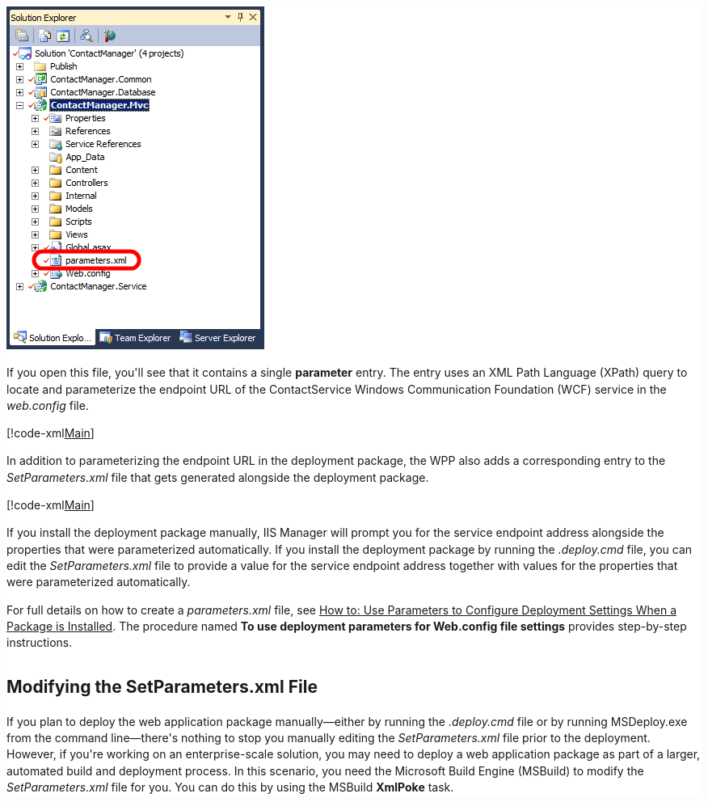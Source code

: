 ![](configuring-parameters-for-web-package-deployment/_static/image1.png)

If you open this file, you'll see that it contains a single **parameter** entry. The entry uses an XML Path Language (XPath) query to locate and parameterize the endpoint URL of the ContactService Windows Communication Foundation (WCF) service in the *web.config* file.


[!code-xml[Main](configuring-parameters-for-web-package-deployment/samples/sample2.xml)]


In addition to parameterizing the endpoint URL in the deployment package, the WPP also adds a corresponding entry to the *SetParameters.xml* file that gets generated alongside the deployment package.


[!code-xml[Main](configuring-parameters-for-web-package-deployment/samples/sample3.xml)]


If you install the deployment package manually, IIS Manager will prompt you for the service endpoint address alongside the properties that were parameterized automatically. If you install the deployment package by running the *.deploy.cmd* file, you can edit the *SetParameters.xml* file to provide a value for the service endpoint address together with values for the properties that were parameterized automatically.

For full details on how to create a *parameters.xml* file, see [How to: Use Parameters to Configure Deployment Settings When a Package is Installed](https://msdn.microsoft.com/en-us/library/ff398068.aspx). The procedure named **To use deployment parameters for Web.config file settings** provides step-by-step instructions.

## Modifying the SetParameters.xml File

If you plan to deploy the web application package manually&#x2014;either by running the *.deploy.cmd* file or by running MSDeploy.exe from the command line&#x2014;there's nothing to stop you manually editing the *SetParameters.xml* file prior to the deployment. However, if you're working on an enterprise-scale solution, you may need to deploy a web application package as part of a larger, automated build and deployment process. In this scenario, you need the Microsoft Build Engine (MSBuild) to modify the *SetParameters.xml* file for you. You can do this by using the MSBuild **XmlPoke** task.
